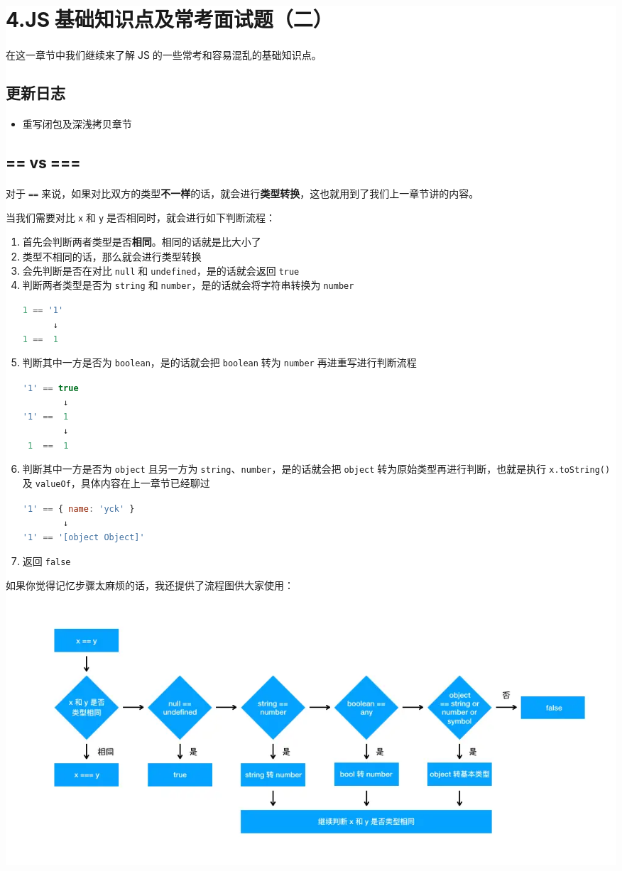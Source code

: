 # 4.JS 基础知识点及常考面试题（二）

在这一章节中我们继续来了解 JS 的一些常考和容易混乱的基础知识点。

## 更新日志

- 重写闭包及深浅拷贝章节

## == vs ===

对于 `==` 来说，如果对比双方的类型**不一样**的话，就会进行**类型转换**，这也就用到了我们上一章节讲的内容。

当我们需要对比 `x` 和 `y` 是否相同时，就会进行如下判断流程：

1. 首先会判断两者类型是否**相同**。相同的话就是比大小了
2. 类型不相同的话，那么就会进行类型转换
3. 会先判断是否在对比 `null` 和 `undefined`，是的话就会返回 `true`
4. 判断两者类型是否为 `string` 和 `number`，是的话就会将字符串转换为 `number`
    ```js
    1 == '1'
          ↓
    1 ==  1
    ```
5. 判断其中一方是否为 `boolean`，是的话就会把 `boolean` 转为 `number` 再进重写进行判断流程
    ```js
    '1' == true
            ↓
    '1' ==  1
            ↓
     1  ==  1
    ```
6. 判断其中一方是否为 `object` 且另一方为 `string`、`number`，是的话就会把 `object` 转为原始类型再进行判断，也就是执行 `x.toString()` 及 `valueOf`，具体内容在上一章节已经聊过
    ```js
    '1' == { name: 'yck' }
            ↓
    '1' == '[object Object]'
    ```
7. 返回 `false`

如果你觉得记忆步骤太麻烦的话，我还提供了流程图供大家使用：

![](./images/030bfe82abfa0b9b05b8a0ddf737afb5.webp )
